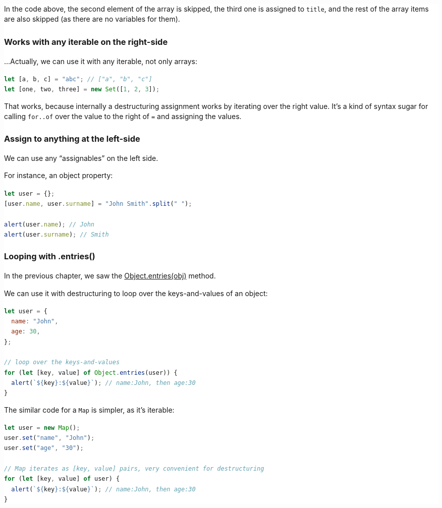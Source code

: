 In the code above, the second element of the array is skipped, the third one is assigned to `title`, and the rest of the array items are also skipped (as there are no variables for them).

### Works with any iterable on the right-side

…Actually, we can use it with any iterable, not only arrays:

```javascript
let [a, b, c] = "abc"; // ["a", "b", "c"]
let [one, two, three] = new Set([1, 2, 3]);
```

That works, because internally a destructuring assignment works by iterating over the right value. It’s a kind of syntax sugar for calling `for..of` over the value to the right of `=` and assigning the values.

### Assign to anything at the left-side

We can use any “assignables” on the left side.

For instance, an object property:

```javascript
let user = {};
[user.name, user.surname] = "John Smith".split(" ");

alert(user.name); // John
alert(user.surname); // Smith
```

### Looping with .entries()

In the previous chapter, we saw the [Object.entries(obj)](https://developer.mozilla.org/en-US/docs/Web/JavaScript/Reference/Global_Objects/Object/entries) method.

We can use it with destructuring to loop over the keys-and-values of an object:

```javascript
let user = {
  name: "John",
  age: 30,
};

// loop over the keys-and-values
for (let [key, value] of Object.entries(user)) {
  alert(`${key}:${value}`); // name:John, then age:30
}
```

The similar code for a `Map` is simpler, as it’s iterable:

```javascript
let user = new Map();
user.set("name", "John");
user.set("age", "30");

// Map iterates as [key, value] pairs, very convenient for destructuring
for (let [key, value] of user) {
  alert(`${key}:${value}`); // name:John, then age:30
}
```
